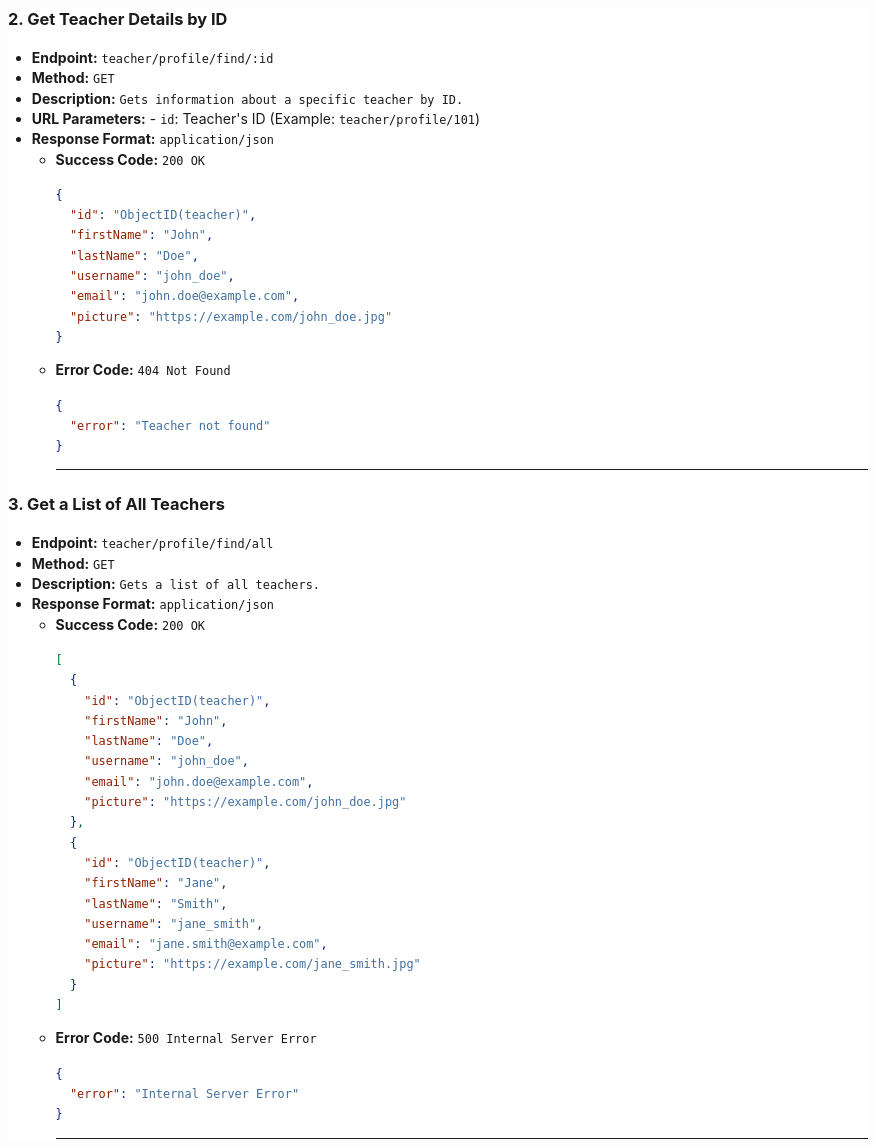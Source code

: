 ### 2. Get Teacher Details by ID

- **Endpoint:** `teacher/profile/find/:id`
- **Method:** `GET`
- **Description:** `Gets information about a specific teacher by ID.`
- **URL Parameters:** - `id`: Teacher's ID (Example: `teacher/profile/101`)
- **Response Format:** `application/json`
  - **Success Code:** `200 OK`
    ```json
    {
      "id": "ObjectID(teacher)",
      "firstName": "John",
      "lastName": "Doe",
      "username": "john_doe",
      "email": "john.doe@example.com",
      "picture": "https://example.com/john_doe.jpg"
    }
    ```
  - **Error Code:** `404 Not Found`
    ```json
    {
      "error": "Teacher not found"
    }
    ```
    <hr>

### 3. Get a List of All Teachers

- **Endpoint:** `teacher/profile/find/all`
- **Method:** `GET`
- **Description:** `Gets a list of all teachers.`
- **Response Format:** `application/json`
  - **Success Code:** `200 OK`
    ```json
    [
      {
        "id": "ObjectID(teacher)",
        "firstName": "John",
        "lastName": "Doe",
        "username": "john_doe",
        "email": "john.doe@example.com",
        "picture": "https://example.com/john_doe.jpg"
      },
      {
        "id": "ObjectID(teacher)",
        "firstName": "Jane",
        "lastName": "Smith",
        "username": "jane_smith",
        "email": "jane.smith@example.com",
        "picture": "https://example.com/jane_smith.jpg"
      }
    ]
    ```
  - **Error Code:** `500 Internal Server Error`
    ```json
    {
      "error": "Internal Server Error"
    }
    ```
    <hr>
